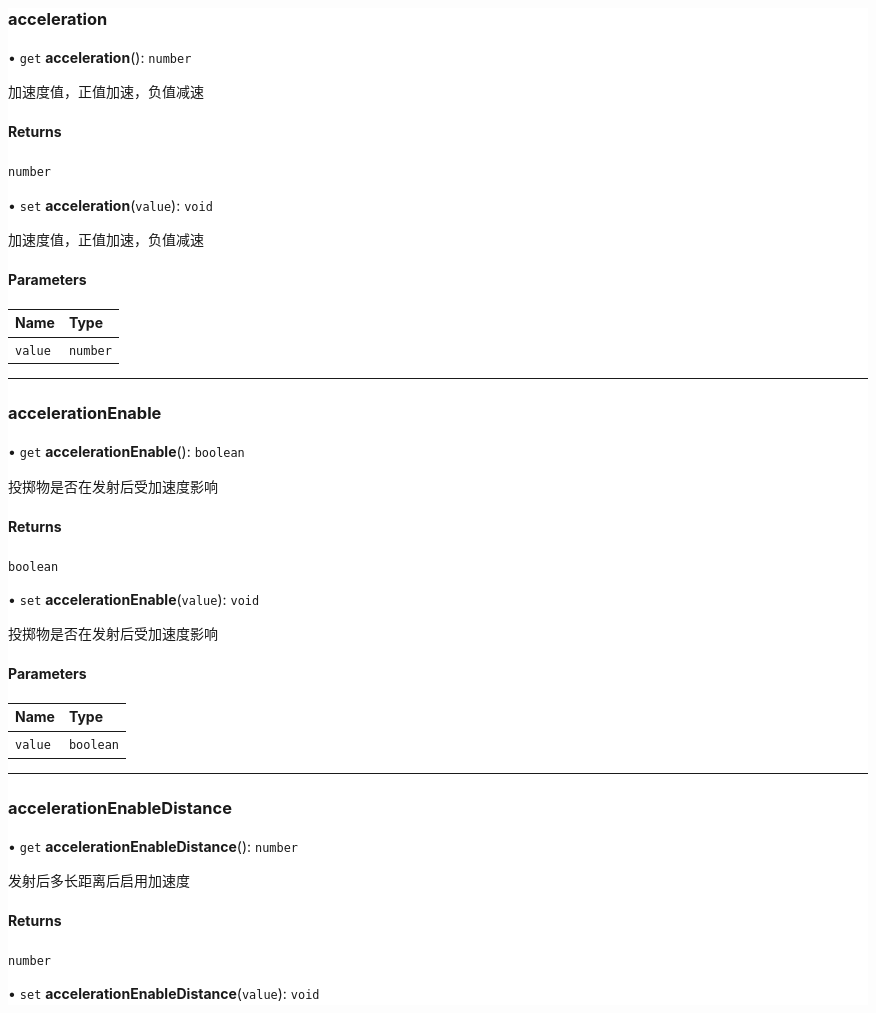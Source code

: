 ### acceleration <Score text="acceleration" /> 

• `get` **acceleration**(): `number`

加速度值，正值加速，负值减速

#### Returns

`number`

• `set` **acceleration**(`value`): `void`

加速度值，正值加速，负值减速

#### Parameters

| Name | Type |
| :------ | :------ |
| `value` | `number` |


___

### accelerationEnable <Score text="accelerationEnable" /> 

• `get` **accelerationEnable**(): `boolean`

投掷物是否在发射后受加速度影响

#### Returns

`boolean`

• `set` **accelerationEnable**(`value`): `void`

投掷物是否在发射后受加速度影响

#### Parameters

| Name | Type |
| :------ | :------ |
| `value` | `boolean` |


___

### accelerationEnableDistance <Score text="accelerationEnableDistance" /> 

• `get` **accelerationEnableDistance**(): `number`

发射后多长距离后启用加速度

#### Returns

`number`

• `set` **accelerationEnableDistance**(`value`): `void`
